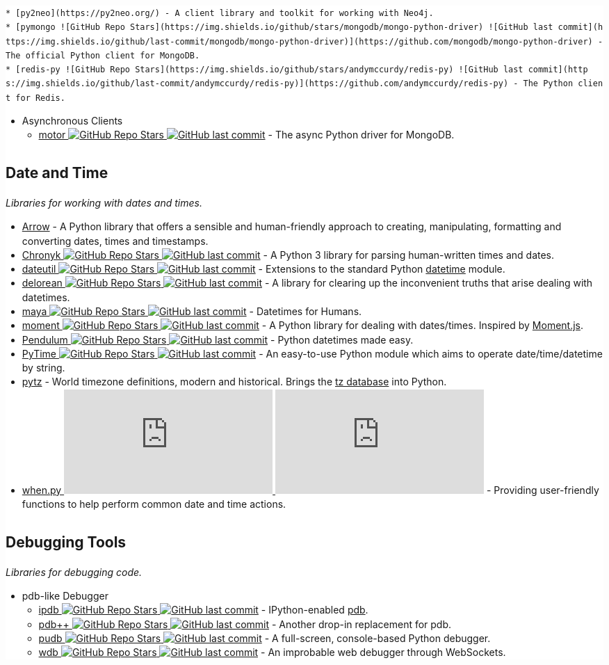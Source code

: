     * [py2neo](https://py2neo.org/) - A client library and toolkit for working with Neo4j.
    * [pymongo ![GitHub Repo Stars](https://img.shields.io/github/stars/mongodb/mongo-python-driver) ![GitHub last commit](https://img.shields.io/github/last-commit/mongodb/mongo-python-driver)](https://github.com/mongodb/mongo-python-driver) - The official Python client for MongoDB.
    * [redis-py ![GitHub Repo Stars](https://img.shields.io/github/stars/andymccurdy/redis-py) ![GitHub last commit](https://img.shields.io/github/last-commit/andymccurdy/redis-py)](https://github.com/andymccurdy/redis-py) - The Python client for Redis.
* Asynchronous Clients
    * [motor ![GitHub Repo Stars](https://img.shields.io/github/stars/mongodb/motor) ![GitHub last commit](https://img.shields.io/github/last-commit/mongodb/motor)](https://github.com/mongodb/motor) - The async Python driver for MongoDB.

## Date and Time

*Libraries for working with dates and times.*

* [Arrow](https://arrow.readthedocs.io/en/latest/) - A Python library that offers a sensible and human-friendly approach to creating, manipulating, formatting and converting dates, times and timestamps.
* [Chronyk ![GitHub Repo Stars](https://img.shields.io/github/stars/KoffeinFlummi/Chronyk) ![GitHub last commit](https://img.shields.io/github/last-commit/KoffeinFlummi/Chronyk)](https://github.com/KoffeinFlummi/Chronyk) - A Python 3 library for parsing human-written times and dates.
* [dateutil ![GitHub Repo Stars](https://img.shields.io/github/stars/dateutil/dateutil) ![GitHub last commit](https://img.shields.io/github/last-commit/dateutil/dateutil)](https://github.com/dateutil/dateutil) - Extensions to the standard Python [datetime](https://docs.python.org/3/library/datetime.html) module.
* [delorean ![GitHub Repo Stars](https://img.shields.io/github/stars/myusuf3/delorean) ![GitHub last commit](https://img.shields.io/github/last-commit/myusuf3/delorean)](https://github.com/myusuf3/delorean/) - A library for clearing up the inconvenient truths that arise dealing with datetimes.
* [maya ![GitHub Repo Stars](https://img.shields.io/github/stars/timofurrer/maya) ![GitHub last commit](https://img.shields.io/github/last-commit/timofurrer/maya)](https://github.com/timofurrer/maya) - Datetimes for Humans.
* [moment ![GitHub Repo Stars](https://img.shields.io/github/stars/zachwill/moment) ![GitHub last commit](https://img.shields.io/github/last-commit/zachwill/moment)](https://github.com/zachwill/moment) - A Python library for dealing with dates/times. Inspired by [Moment.js](http://momentjs.com/).
* [Pendulum ![GitHub Repo Stars](https://img.shields.io/github/stars/sdispater/pendulum) ![GitHub last commit](https://img.shields.io/github/last-commit/sdispater/pendulum)](https://github.com/sdispater/pendulum) - Python datetimes made easy.
* [PyTime ![GitHub Repo Stars](https://img.shields.io/github/stars/shinux/PyTime) ![GitHub last commit](https://img.shields.io/github/last-commit/shinux/PyTime)](https://github.com/shinux/PyTime) - An easy-to-use Python module which aims to operate date/time/datetime by string.
* [pytz](https://launchpad.net/pytz) - World timezone definitions, modern and historical. Brings the [tz database](https://en.wikipedia.org/wiki/Tz_database) into Python.
* [when.py ![GitHub Repo Stars](https://img.shields.io/github/stars/dirn/When.py) ![GitHub last commit](https://img.shields.io/github/last-commit/dirn/When.py)](https://github.com/dirn/When.py) - Providing user-friendly functions to help perform common date and time actions.

## Debugging Tools

*Libraries for debugging code.*

* pdb-like Debugger
    * [ipdb ![GitHub Repo Stars](https://img.shields.io/github/stars/gotcha/ipdb) ![GitHub last commit](https://img.shields.io/github/last-commit/gotcha/ipdb)](https://github.com/gotcha/ipdb) - IPython-enabled [pdb](https://docs.python.org/3/library/pdb.html).
    * [pdb++ ![GitHub Repo Stars](https://img.shields.io/github/stars/antocuni/pdb) ![GitHub last commit](https://img.shields.io/github/last-commit/antocuni/pdb)](https://github.com/antocuni/pdb) - Another drop-in replacement for pdb.
    * [pudb ![GitHub Repo Stars](https://img.shields.io/github/stars/inducer/pudb) ![GitHub last commit](https://img.shields.io/github/last-commit/inducer/pudb)](https://github.com/inducer/pudb) - A full-screen, console-based Python debugger.
    * [wdb ![GitHub Repo Stars](https://img.shields.io/github/stars/Kozea/wdb) ![GitHub last commit](https://img.shields.io/github/last-commit/Kozea/wdb)](https://github.com/Kozea/wdb) - An improbable web debugger through WebSockets.